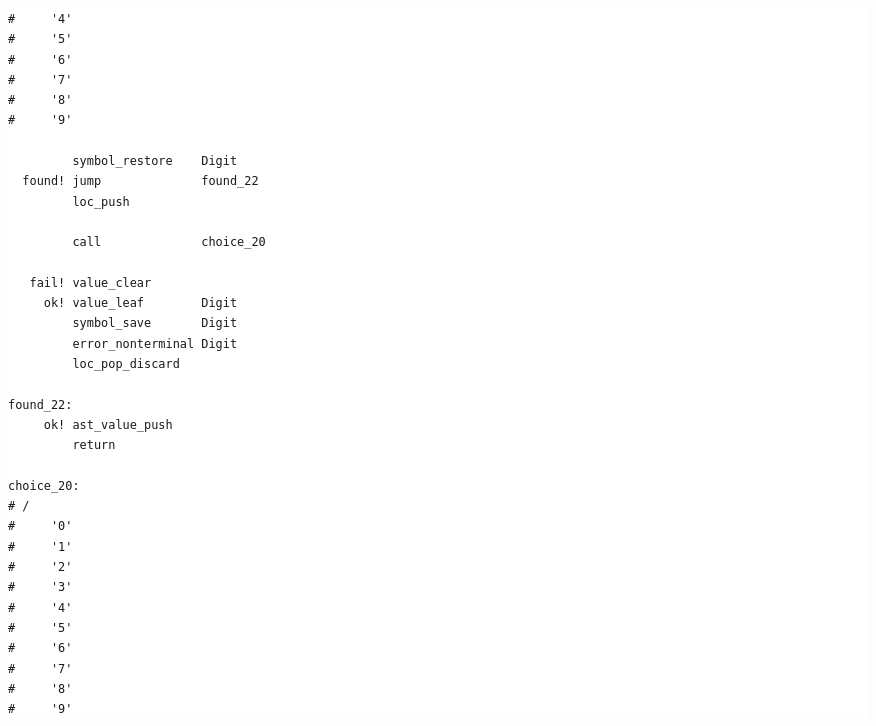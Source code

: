     #     '4'
    #     '5'
    #     '6'
    #     '7'
    #     '8'
    #     '9'

             symbol_restore    Digit
      found! jump              found_22
             loc_push

             call              choice_20

       fail! value_clear
         ok! value_leaf        Digit
             symbol_save       Digit
             error_nonterminal Digit
             loc_pop_discard

    found_22:
         ok! ast_value_push
             return

    choice_20:
    # /
    #     '0'
    #     '1'
    #     '2'
    #     '3'
    #     '4'
    #     '5'
    #     '6'
    #     '7'
    #     '8'
    #     '9'
